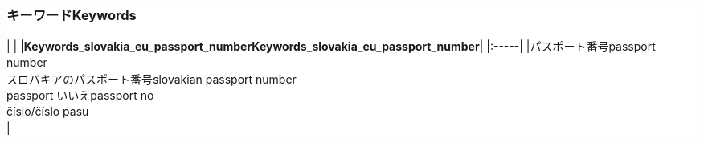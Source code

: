 ### <a name="keywords"></a><span data-ttu-id="d9a8f-496">キーワード</span><span class="sxs-lookup"><span data-stu-id="d9a8f-496">Keywords</span></span>

<span data-ttu-id="d9a8f-497">| |</span><span class="sxs-lookup"><span data-stu-id="d9a8f-497"></span></span>
|<span data-ttu-id="d9a8f-498">**Keywords_slovakia_eu_passport_number**</span><span class="sxs-lookup"><span data-stu-id="d9a8f-498">**Keywords_slovakia_eu_passport_number**</span></span>|
|:-----|
|<span data-ttu-id="d9a8f-499">パスポート番号</span><span class="sxs-lookup"><span data-stu-id="d9a8f-499">passport number</span></span>  <br/> <span data-ttu-id="d9a8f-500">スロバキアのパスポート番号</span><span class="sxs-lookup"><span data-stu-id="d9a8f-500">slovakian passport number</span></span>  <br/> <span data-ttu-id="d9a8f-501">passport いいえ</span><span class="sxs-lookup"><span data-stu-id="d9a8f-501">passport no</span></span>  <br/> <span data-ttu-id="d9a8f-502">číslo/</span><span class="sxs-lookup"><span data-stu-id="d9a8f-502">číslo pasu</span></span>  <br/> |
   

